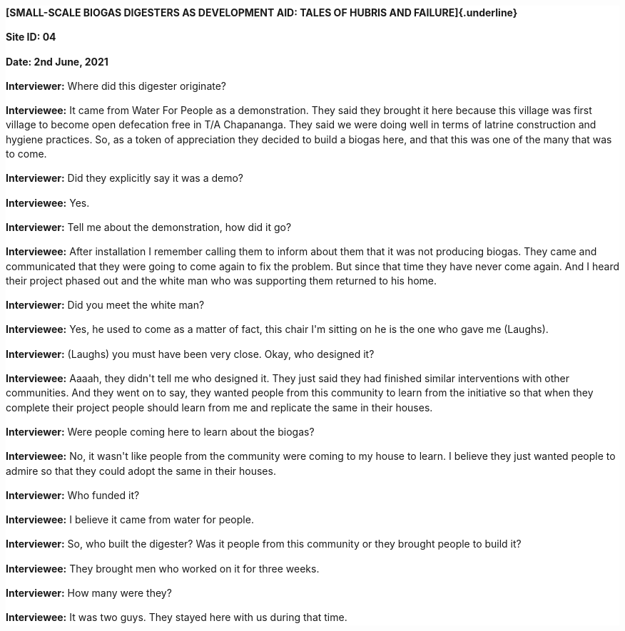 **[SMALL-SCALE BIOGAS DIGESTERS AS DEVELOPMENT AID: TALES OF HUBRIS AND
FAILURE]{.underline}**

**Site ID: 04**

**Date: 2nd June, 2021**

**Interviewer:** Where did this digester originate?

**Interviewee:** It came from Water For People as a demonstration. They
said they brought it here because this village was first village to
become open defecation free in T/A Chapananga. They said we were doing
well in terms of latrine construction and hygiene practices. So, as a
token of appreciation they decided to build a biogas here, and that this
was one of the many that was to come.

**Interviewer:** Did they explicitly say it was a demo?

**Interviewee:** Yes.

**Interviewer:** Tell me about the demonstration, how did it go?

**Interviewee:** After installation I remember calling them to inform
about them that it was not producing biogas. They came and communicated
that they were going to come again to fix the problem. But since that
time they have never come again. And I heard their project phased out
and the white man who was supporting them returned to his home.

**Interviewer:** Did you meet the white man?

**Interviewee:** Yes, he used to come as a matter of fact, this chair
I'm sitting on he is the one who gave me (Laughs).

**Interviewer:** (Laughs) you must have been very close. Okay, who
designed it?

**Interviewee:** Aaaah, they didn't tell me who designed it. They just
said they had finished similar interventions with other communities. And
they went on to say, they wanted people from this community to learn
from the initiative so that when they complete their project people
should learn from me and replicate the same in their houses.

**Interviewer:** Were people coming here to learn about the biogas?

**Interviewee:** No, it wasn't like people from the community were
coming to my house to learn. I believe they just wanted people to admire
so that they could adopt the same in their houses.

**Interviewer:** Who funded it?

**Interviewee:** I believe it came from water for people.

**Interviewer:** So, who built the digester? Was it people from this
community or they brought people to build it?

**Interviewee:** They brought men who worked on it for three weeks.

**Interviewer:** How many were they?

**Interviewee:** It was two guys. They stayed here with us during that
time.
